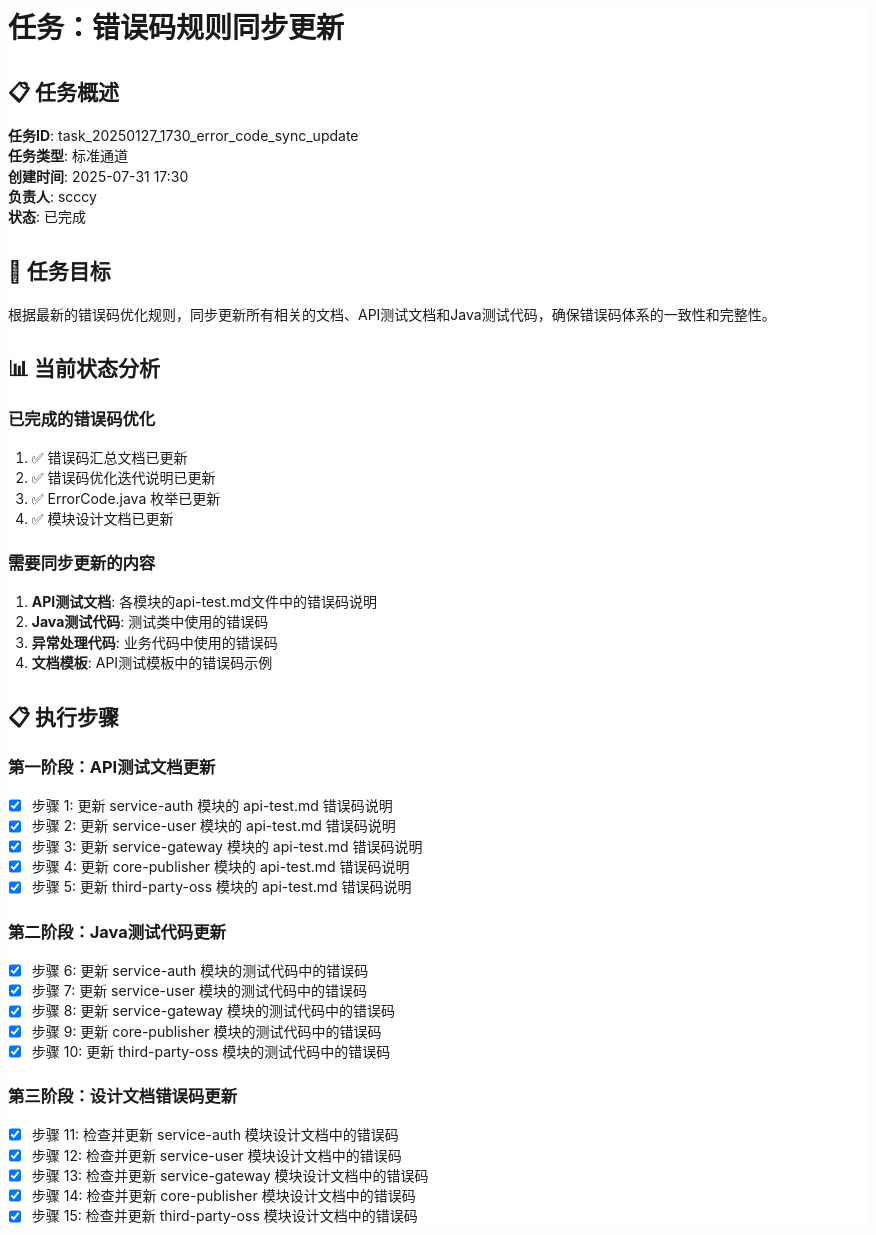 # 任务：错误码规则同步更新

## 📋 任务概述

**任务ID**: task_20250127_1730_error_code_sync_update  
**任务类型**: 标准通道  
**创建时间**: 2025-07-31 17:30  
**负责人**: scccy  
**状态**: 已完成  

## 🎯 任务目标

根据最新的错误码优化规则，同步更新所有相关的文档、API测试文档和Java测试代码，确保错误码体系的一致性和完整性。

## 📊 当前状态分析

### 已完成的错误码优化
1. ✅ 错误码汇总文档已更新
2. ✅ 错误码优化迭代说明已更新
3. ✅ ErrorCode.java 枚举已更新
4. ✅ 模块设计文档已更新

### 需要同步更新的内容
1. **API测试文档**: 各模块的api-test.md文件中的错误码说明
2. **Java测试代码**: 测试类中使用的错误码
3. **异常处理代码**: 业务代码中使用的错误码
4. **文档模板**: API测试模板中的错误码示例

## 📋 执行步骤

### 第一阶段：API测试文档更新
- [x] 步骤 1: 更新 service-auth 模块的 api-test.md 错误码说明
- [x] 步骤 2: 更新 service-user 模块的 api-test.md 错误码说明
- [x] 步骤 3: 更新 service-gateway 模块的 api-test.md 错误码说明
- [x] 步骤 4: 更新 core-publisher 模块的 api-test.md 错误码说明
- [x] 步骤 5: 更新 third-party-oss 模块的 api-test.md 错误码说明

### 第二阶段：Java测试代码更新
- [x] 步骤 6: 更新 service-auth 模块的测试代码中的错误码
- [x] 步骤 7: 更新 service-user 模块的测试代码中的错误码
- [x] 步骤 8: 更新 service-gateway 模块的测试代码中的错误码
- [x] 步骤 9: 更新 core-publisher 模块的测试代码中的错误码
- [x] 步骤 10: 更新 third-party-oss 模块的测试代码中的错误码

### 第三阶段：设计文档错误码更新
- [x] 步骤 11: 检查并更新 service-auth 模块设计文档中的错误码
- [x] 步骤 12: 检查并更新 service-user 模块设计文档中的错误码
- [x] 步骤 13: 检查并更新 service-gateway 模块设计文档中的错误码
- [x] 步骤 14: 检查并更新 core-publisher 模块设计文档中的错误码
- [x] 步骤 15: 检查并更新 third-party-oss 模块设计文档中的错误码
